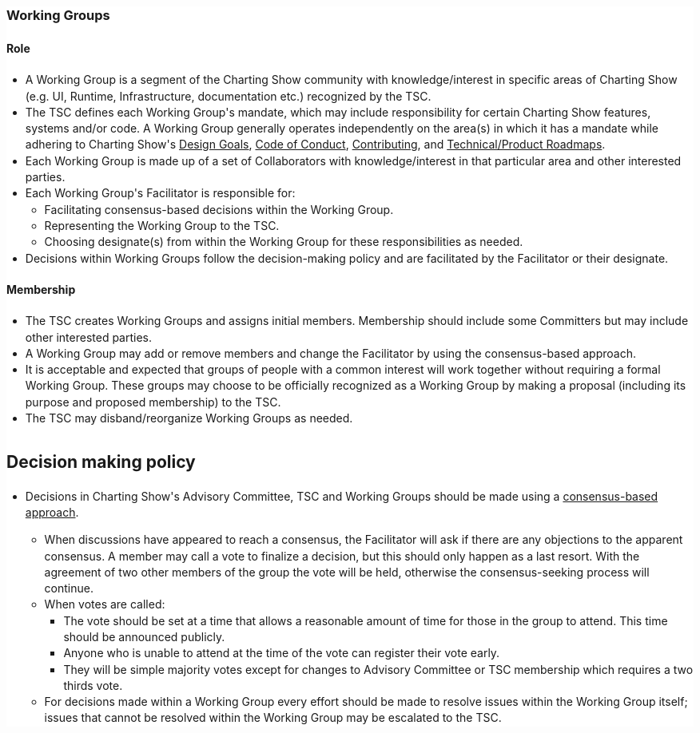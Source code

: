 ### Working Groups

#### Role

- A Working Group is a segment of the Charting Show community with knowledge/interest in specific areas of Charting Show (e.g. UI, Runtime, Infrastructure, documentation etc.) recognized by the TSC.
- The TSC defines each Working Group's mandate, which may include responsibility for certain Charting Show features, systems and/or code. A Working Group generally operates independently on the area(s) in which it has a mandate while adhering to Charting Show's [Design Goals](https://github.com/chartingshow/.github/blob/master/DESIGN_GOALS.md), [Code of Conduct](https://github.com/chartingshow/.github/blob/master/CODE_OF_CONDUCT.md), [Contributing](https://github.com/chartingshow/.github/blob/master/CONTRIBUTING.md), and [Technical/Product Roadmaps](https://github.com/Summer-CMS/Core/projects).
- Each Working Group is made up of a set of Collaborators with knowledge/interest in that particular area and other interested parties.
- Each Working Group's Facilitator is responsible for:
  - Facilitating consensus-based decisions within the Working Group.
  - Representing the Working Group to the TSC.
  - Choosing designate(s) from within the Working Group for these responsibilities as needed.
- Decisions within Working Groups follow the decision-making policy and are facilitated by the Facilitator or their designate.

#### Membership

- The TSC creates Working Groups and assigns initial members. Membership should include some Committers but may include other interested parties.
- A Working Group may add or remove members and change the Facilitator by using the consensus-based approach.
- It is acceptable and expected that groups of people with a common interest will work together without requiring a formal Working Group. These groups may choose to be officially recognized as a Working Group by making a proposal (including its purpose and proposed membership) to the TSC.
- The TSC may disband/reorganize Working Groups as needed.

## Decision making policy

- Decisions in Charting Show's Advisory Committee, TSC and Working Groups should be made using a [consensus-based approach](https://en.wikipedia.org/wiki/Consensus-seeking_decision-making).

  - When discussions have appeared to reach a consensus, the Facilitator will ask if there are any objections to the apparent consensus. A member may call a vote to finalize a decision, but this should only happen as a last resort. With the agreement of two other members of the group the vote will be held, otherwise the consensus-seeking process will continue.
  - When votes are called:
    - The vote should be set at a time that allows a reasonable amount of time for those in the group to attend. This time should be announced publicly.
    - Anyone who is unable to attend at the time of the vote can register their vote early.
    - They will be simple majority votes except for changes to Advisory Committee or TSC membership which requires a two thirds vote.
  - For decisions made within a Working Group every effort should be made to resolve issues within the Working Group itself; issues that cannot be resolved within the Working Group may be escalated to the TSC.
